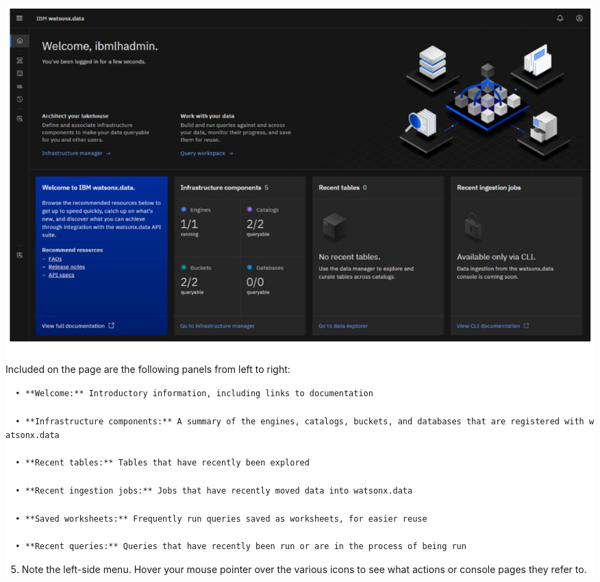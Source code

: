    ![](./images/102/home-page.png)

   Included on the page are the following panels from left to right:

   ```
     • **Welcome:** Introductory information, including links to documentation

     • **Infrastructure components:** A summary of the engines, catalogs, buckets, and databases that are registered with watsonx.data

     • **Recent tables:** Tables that have recently been explored

     • **Recent ingestion jobs:** Jobs that have recently moved data into watsonx.data

     • **Saved worksheets:** Frequently run queries saved as worksheets, for easier reuse

     • **Recent queries:** Queries that have recently been run or are in the process of being run
   ```

5. Note the left-side menu. Hover your mouse pointer over the various icons to see what actions or console pages they refer to.
